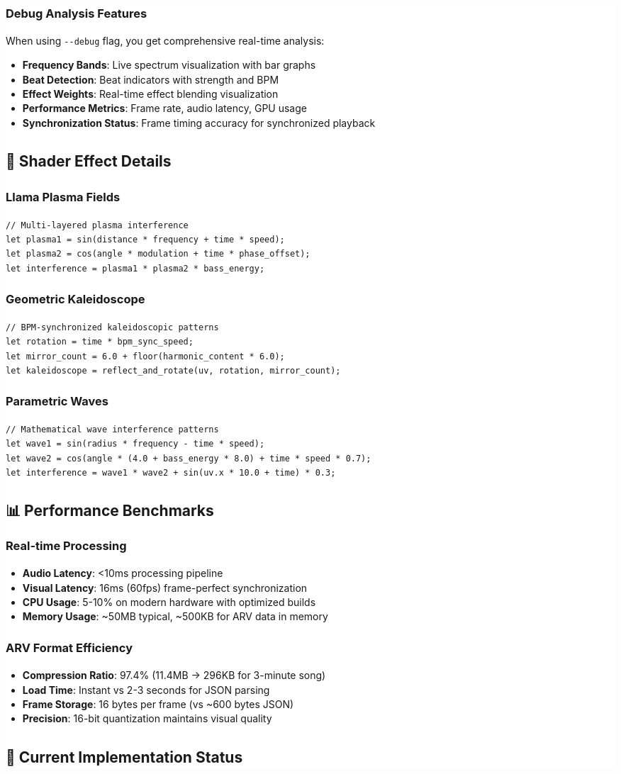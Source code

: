 ### Debug Analysis Features
When using `--debug` flag, you get comprehensive real-time analysis:
- **Frequency Bands**: Live spectrum visualization with bar graphs
- **Beat Detection**: Beat indicators with strength and BPM
- **Effect Weights**: Real-time effect blending visualization
- **Performance Metrics**: Frame rate, audio latency, GPU usage
- **Synchronization Status**: Frame timing accuracy for synchronized playback

## 🎨 Shader Effect Details

### Llama Plasma Fields
```wgsl
// Multi-layered plasma interference
let plasma1 = sin(distance * frequency + time * speed);
let plasma2 = cos(angle * modulation + time * phase_offset);
let interference = plasma1 * plasma2 * bass_energy;
```

### Geometric Kaleidoscope
```wgsl
// BPM-synchronized kaleidoscopic patterns
let rotation = time * bpm_sync_speed;
let mirror_count = 6.0 + floor(harmonic_content * 6.0);
let kaleidoscope = reflect_and_rotate(uv, rotation, mirror_count);
```

### Parametric Waves
```wgsl
// Mathematical wave interference patterns
let wave1 = sin(radius * frequency - time * speed);
let wave2 = cos(angle * (4.0 + bass_energy * 8.0) + time * speed * 0.7);
let interference = wave1 * wave2 + sin(uv.x * 10.0 + time) * 0.3;
```

## 📊 Performance Benchmarks

### Real-time Processing
- **Audio Latency**: <10ms processing pipeline
- **Visual Latency**: 16ms (60fps) frame-perfect synchronization
- **CPU Usage**: 5-10% on modern hardware with optimized builds
- **Memory Usage**: ~50MB typical, ~500KB for ARV data in memory

### ARV Format Efficiency
- **Compression Ratio**: 97.4% (11.4MB → 296KB for 3-minute song)
- **Load Time**: Instant vs 2-3 seconds for JSON parsing
- **Frame Storage**: 16 bytes per frame (vs ~600 bytes JSON)
- **Precision**: 16-bit quantization maintains visual quality

## 🚧 Current Implementation Status
